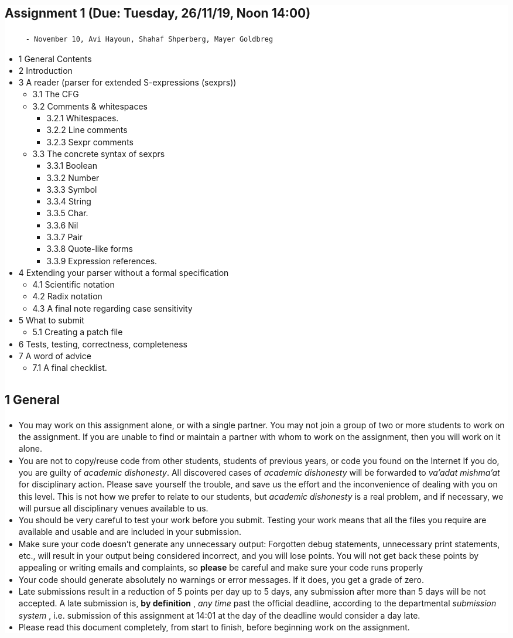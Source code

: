 ## Assignment 1 (Due: Tuesday, 26/11/19, Noon 14:00)

         - November 10, Avi Hayoun, Shahaf Shperberg, Mayer Goldbreg
- 1 General Contents
- 2 Introduction
- 3 A reader (parser for extended S-expressions (sexprs))
   - 3.1 The CFG
   - 3.2 Comments & whitespaces
      - 3.2.1 Whitespaces.
      - 3.2.2 Line comments
      - 3.2.3 Sexpr comments
   - 3.3 The concrete syntax of sexprs
      - 3.3.1 Boolean
      - 3.3.2 Number
      - 3.3.3 Symbol
      - 3.3.4 String
      - 3.3.5 Char.
      - 3.3.6 Nil
      - 3.3.7 Pair
      - 3.3.8 Quote-like forms
      - 3.3.9 Expression references.
- 4 Extending your parser without a formal specification
   - 4.1 Scientific notation
   - 4.2 Radix notation
   - 4.3 A final note regarding case sensitivity
- 5 What to submit
   - 5.1 Creating a patch file
- 6 Tests, testing, correctness, completeness
- 7 A word of advice
   - 7.1 A final checklist.


## 1 General

- You may work on this assignment alone, or with a single partner. You may not join a group
    of two or more students to work on the assignment. If you are unable to find or maintain a
    partner with whom to work on the assignment, then you will work on it alone.
- You are not to copy/reuse code from other students, students of previous years, or code you
    found on the Internet If you do, you are guilty of _academic dishonesty_. All discovered cases
    of _academic dishonesty_ will be forwarded to _va’adat mishma’at_ for disciplinary action. Please
    save yourself the trouble, and save us the effort and the inconvenience of dealing with you on
    this level. This is not how we prefer to relate to our students, but _academic dishonesty_ is a
    real problem, and if necessary, we will pursue all disciplinary venues available to us.
- You should be very careful to test your work before you submit. Testing your work means
    that all the files you require are available and usable and are included in your submission.
- Make sure your code doesn’t generate any unnecessary output: Forgotten debug statements,
    unnecessary print statements, etc., will result in your output being considered incorrect, and
    you will lose points. You will not get back these points by appealing or writing emails and
    complaints, so **please** be careful and make sure your code runs properly
- Your code should generate absolutely no warnings or error messages. If it does, you get a
    grade of zero.
- Late submissions result in a reduction of 5 points per day up to 5 days, any submission after
    more than 5 days will be not accepted. A late submission is, **by definition** , _any time_ past
    the official deadline, according to the departmental _submission system_ , i.e. submission of this
    assignment at 14:01 at the day of the deadline would consider a day late.
- Please read this document completely, from start to finish, before beginning work on the
    assignment.
